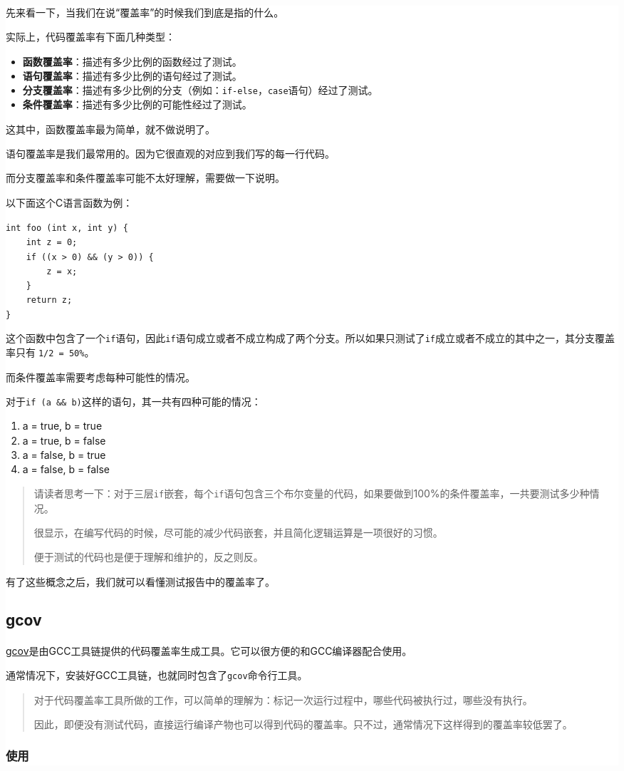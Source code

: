 先来看一下，当我们在说“覆盖率”的时候我们到底是指的什么。

实际上，代码覆盖率有下面几种类型：

-   **函数覆盖率**：描述有多少比例的函数经过了测试。
-   **语句覆盖率**：描述有多少比例的语句经过了测试。
-   **分支覆盖率**：描述有多少比例的分支（例如：`if-else`，`case`语句）经过了测试。
-   **条件覆盖率**：描述有多少比例的可能性经过了测试。

这其中，函数覆盖率最为简单，就不做说明了。

语句覆盖率是我们最常用的。因为它很直观的对应到我们写的每一行代码。

而分支覆盖率和条件覆盖率可能不太好理解，需要做一下说明。

以下面这个C语言函数为例：

```
int foo (int x, int y) {
    int z = 0;
    if ((x > 0) && (y > 0)) {
        z = x;
    }
    return z;
}
```

这个函数中包含了一个`if`语句，因此`if`语句成立或者不成立构成了两个分支。所以如果只测试了`if`成立或者不成立的其中之一，其分支覆盖率只有 `1/2 = 50%`。

而条件覆盖率需要考虑每种可能性的情况。

对于`if (a && b)`这样的语句，其一共有四种可能的情况：

1.  a = true, b = true
2.  a = true, b = false
3.  a = false, b = true
4.  a = false, b = false

> 请读者思考一下：对于三层`if`嵌套，每个`if`语句包含三个布尔变量的代码，如果要做到100%的条件覆盖率，一共要测试多少种情况。
> 
> 很显示，在编写代码的时候，尽可能的减少代码嵌套，并且简化逻辑运算是一项很好的习惯。
> 
> 便于测试的代码也是便于理解和维护的，反之则反。

有了这些概念之后，我们就可以看懂测试报告中的覆盖率了。

## gcov

[gcov](https://gcc.gnu.org/onlinedocs/gcc/gcov.html)是由GCC工具链提供的代码覆盖率生成工具。它可以很方便的和GCC编译器配合使用。

通常情况下，安装好GCC工具链，也就同时包含了`gcov`命令行工具。

> 对于代码覆盖率工具所做的工作，可以简单的理解为：标记一次运行过程中，哪些代码被执行过，哪些没有执行。
> 
> 因此，即便没有测试代码，直接运行编译产物也可以得到代码的覆盖率。只不过，通常情况下这样得到的覆盖率较低罢了。

### 使用
